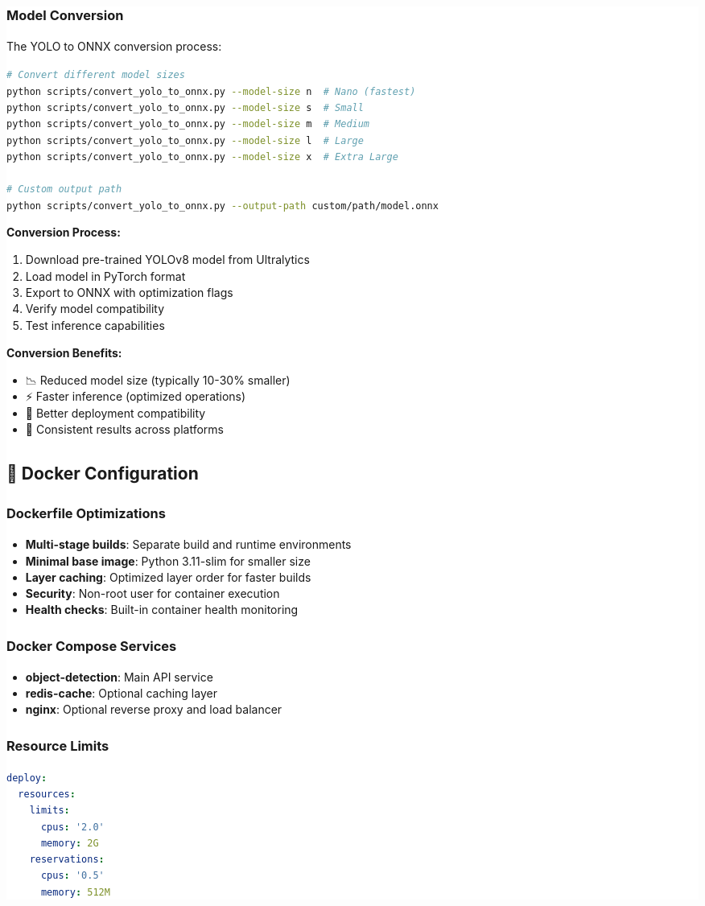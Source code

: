 ### Model Conversion

The YOLO to ONNX conversion process:

```bash
# Convert different model sizes
python scripts/convert_yolo_to_onnx.py --model-size n  # Nano (fastest)
python scripts/convert_yolo_to_onnx.py --model-size s  # Small
python scripts/convert_yolo_to_onnx.py --model-size m  # Medium
python scripts/convert_yolo_to_onnx.py --model-size l  # Large
python scripts/convert_yolo_to_onnx.py --model-size x  # Extra Large

# Custom output path
python scripts/convert_yolo_to_onnx.py --output-path custom/path/model.onnx
```

**Conversion Process:**
1. Download pre-trained YOLOv8 model from Ultralytics
2. Load model in PyTorch format
3. Export to ONNX with optimization flags
4. Verify model compatibility
5. Test inference capabilities

**Conversion Benefits:**
- 📉 Reduced model size (typically 10-30% smaller)
- ⚡ Faster inference (optimized operations)
- 🔧 Better deployment compatibility
- 🎯 Consistent results across platforms

## 🐳 Docker Configuration

### Dockerfile Optimizations

- **Multi-stage builds**: Separate build and runtime environments
- **Minimal base image**: Python 3.11-slim for smaller size
- **Layer caching**: Optimized layer order for faster builds
- **Security**: Non-root user for container execution
- **Health checks**: Built-in container health monitoring

### Docker Compose Services

- **object-detection**: Main API service
- **redis-cache**: Optional caching layer
- **nginx**: Optional reverse proxy and load balancer

### Resource Limits

```yaml
deploy:
  resources:
    limits:
      cpus: '2.0'
      memory: 2G
    reservations:
      cpus: '0.5'
      memory: 512M
```
